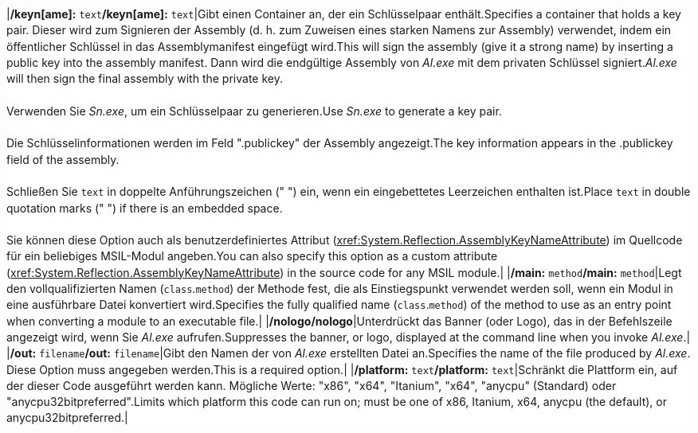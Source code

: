 |<span data-ttu-id="84bb3-252">**/keyn[ame]:** `text`</span><span class="sxs-lookup"><span data-stu-id="84bb3-252">**/keyn[ame]:** `text`</span></span>|<span data-ttu-id="84bb3-253">Gibt einen Container an, der ein Schlüsselpaar enthält.</span><span class="sxs-lookup"><span data-stu-id="84bb3-253">Specifies a container that holds a key pair.</span></span> <span data-ttu-id="84bb3-254">Dieser wird zum Signieren der Assembly (d. h. zum Zuweisen eines starken Namens zur Assembly) verwendet, indem ein öffentlicher Schlüssel in das Assemblymanifest eingefügt wird.</span><span class="sxs-lookup"><span data-stu-id="84bb3-254">This will sign the assembly (give it a strong name) by inserting a public key into the assembly manifest.</span></span> <span data-ttu-id="84bb3-255">Dann wird die endgültige Assembly von *Al.exe* mit dem privaten Schlüssel signiert.</span><span class="sxs-lookup"><span data-stu-id="84bb3-255">*Al.exe* will then sign the final assembly with the private key.</span></span><br /><br /> <span data-ttu-id="84bb3-256">Verwenden Sie *Sn.exe*, um ein Schlüsselpaar zu generieren.</span><span class="sxs-lookup"><span data-stu-id="84bb3-256">Use *Sn.exe* to generate a key pair.</span></span><br /><br /> <span data-ttu-id="84bb3-257">Die Schlüsselinformationen werden im Feld ".publickey" der Assembly angezeigt.</span><span class="sxs-lookup"><span data-stu-id="84bb3-257">The key information appears in the .publickey field of the assembly.</span></span><br /><br /> <span data-ttu-id="84bb3-258">Schließen Sie `text` in doppelte Anführungszeichen (" ") ein, wenn ein eingebettetes Leerzeichen enthalten ist.</span><span class="sxs-lookup"><span data-stu-id="84bb3-258">Place `text` in double quotation marks (" ") if there is an embedded space.</span></span><br /><br /> <span data-ttu-id="84bb3-259">Sie können diese Option auch als benutzerdefiniertes Attribut (<xref:System.Reflection.AssemblyKeyNameAttribute>) im Quellcode für ein beliebiges MSIL-Modul angeben.</span><span class="sxs-lookup"><span data-stu-id="84bb3-259">You can also specify this option as a custom attribute (<xref:System.Reflection.AssemblyKeyNameAttribute>) in the source code for any MSIL module.</span></span>|
|<span data-ttu-id="84bb3-260">**/main:** `method`</span><span class="sxs-lookup"><span data-stu-id="84bb3-260">**/main:** `method`</span></span>|<span data-ttu-id="84bb3-261">Legt den vollqualifizierten Namen (`class`.`method`) der Methode fest, die als Einstiegspunkt verwendet werden soll, wenn ein Modul in eine ausführbare Datei konvertiert wird.</span><span class="sxs-lookup"><span data-stu-id="84bb3-261">Specifies the fully qualified name (`class`.`method`) of the method to use as an entry point when converting a module to an executable file.</span></span>|
|<span data-ttu-id="84bb3-262">**/nologo**</span><span class="sxs-lookup"><span data-stu-id="84bb3-262">**/nologo**</span></span>|<span data-ttu-id="84bb3-263">Unterdrückt das Banner (oder Logo), das in der Befehlszeile angezeigt wird, wenn Sie *Al.exe* aufrufen.</span><span class="sxs-lookup"><span data-stu-id="84bb3-263">Suppresses the banner, or logo, displayed at the command line when you invoke *Al.exe*.</span></span>|
|<span data-ttu-id="84bb3-264">**/out:** `filename`</span><span class="sxs-lookup"><span data-stu-id="84bb3-264">**/out:** `filename`</span></span>|<span data-ttu-id="84bb3-265">Gibt den Namen der von *Al.exe* erstellten Datei an.</span><span class="sxs-lookup"><span data-stu-id="84bb3-265">Specifies the name of the file produced by *Al.exe*.</span></span> <span data-ttu-id="84bb3-266">Diese Option muss angegeben werden.</span><span class="sxs-lookup"><span data-stu-id="84bb3-266">This is a required option.</span></span>|
|<span data-ttu-id="84bb3-267">**/platform:** `text`</span><span class="sxs-lookup"><span data-stu-id="84bb3-267">**/platform:** `text`</span></span>|<span data-ttu-id="84bb3-268">Schränkt die Plattform ein, auf der dieser Code ausgeführt werden kann. Mögliche Werte: "x86", "x64", "Itanium", "x64", "anycpu" (Standard) oder "anycpu32bitpreferred".</span><span class="sxs-lookup"><span data-stu-id="84bb3-268">Limits which platform this code can run on; must be one of x86, Itanium, x64, anycpu (the default), or anycpu32bitpreferred.</span></span>|